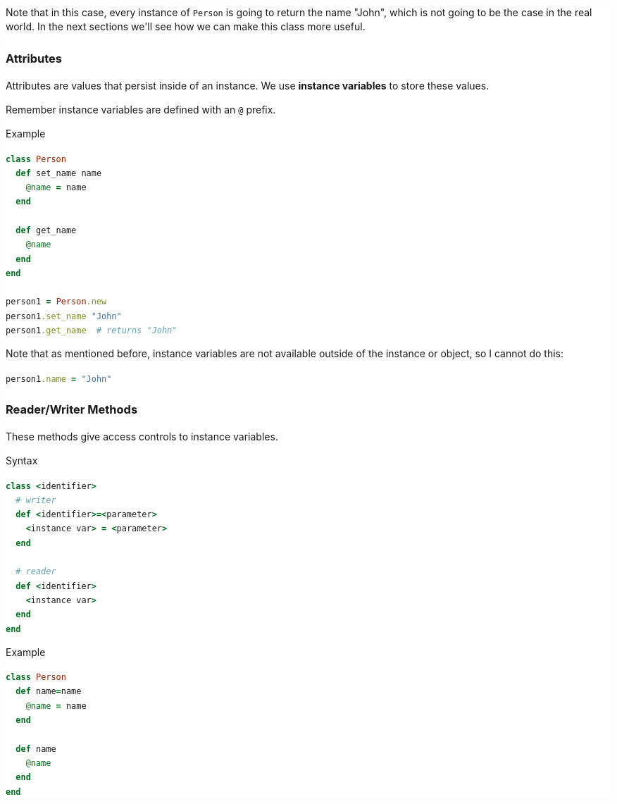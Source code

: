 Note that in this case, every instance of `Person` is going to return the name "John", which is not going to be the case in the real world. In the next sections we'll see how we can make this class more useful.

### Attributes
Attributes are values that persist inside of an instance.  We use **instance variables** to store these values.

Remember instance variables are defined with an `@` prefix.

Example

```Ruby
class Person
  def set_name name
    @name = name
  end

  def get_name
    @name
  end
end

person1 = Person.new
person1.set_name "John"
person1.get_name  # returns "John"
```

Note that as mentioned before, instance variables are not available outside of the instance or object, so I cannot do this:

```Ruby
person1.name = "John"
```

### Reader/Writer Methods
These methods give access controls to instance variables.

Syntax
```Ruby
class <identifier>
  # writer
  def <identifier>=<parameter>
    <instance var> = <parameter>
  end

  # reader
  def <identifier>
    <instance var>
  end
end
```

Example
```Ruby
class Person
  def name=name
    @name = name
  end

  def name
    @name
  end
end
```
